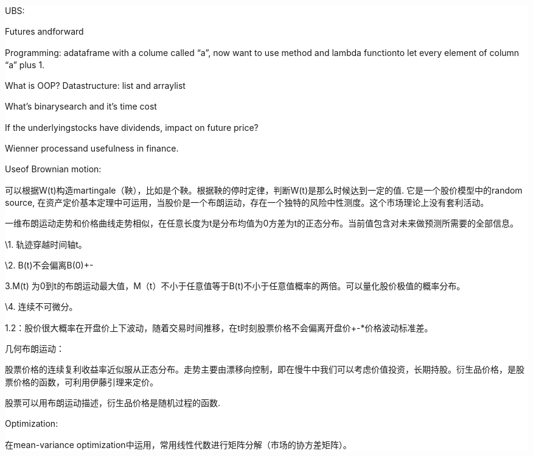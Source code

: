 

UBS:

Futures andforward

Programming: adataframe with a colume called “a”, now want to use method and lambda functionto let every element of column “a” plus 1.



What is OOP? Datastructure: list and arraylist



What’s binarysearch and it’s time cost



If the underlyingstocks have dividends, impact on future price?



Wienner processand usefulness in finance.



Useof Brownian motion:

可以根据W(t)构造martingale（鞅），比如是个鞅。根据鞅的停时定律，判断W(t)是那么时候达到一定的值. 它是一个股价模型中的random source, 在资产定价基本定理中可运用，当股价是一个布朗运动，存在一个独特的风险中性测度。这个市场理论上没有套利活动。



一维布朗运动走势和价格曲线走势相似，在任意长度为t是分布均值为0方差为t的正态分布。当前值包含对未来做预测所需要的全部信息。



\1. 轨迹穿越时间轴t。



\2. B(t)不会偏离B(0)+-



3.M(t) 为0到t的布朗运动最大值，M（t）不小于任意值等于B(t)不小于任意值概率的两倍。可以量化股价极值的概率分布。



\4. 连续不可微分。



1.2：股价很大概率在开盘价上下波动，随着交易时间推移，在t时刻股票价格不会偏离开盘价+-*价格波动标准差。

 

几何布朗运动：

股票价格的连续复利收益率近似服从正态分布。走势主要由漂移向控制，即在慢牛中我们可以考虑价值投资，长期持股。衍生品价格，是股票价格的函数，可利用伊藤引理来定价。



股票可以用布朗运动描述，衍生品价格是随机过程的函数.



Optimization:

在mean-variance optimization中运用，常用线性代数进行矩阵分解（市场的协方差矩阵）。


